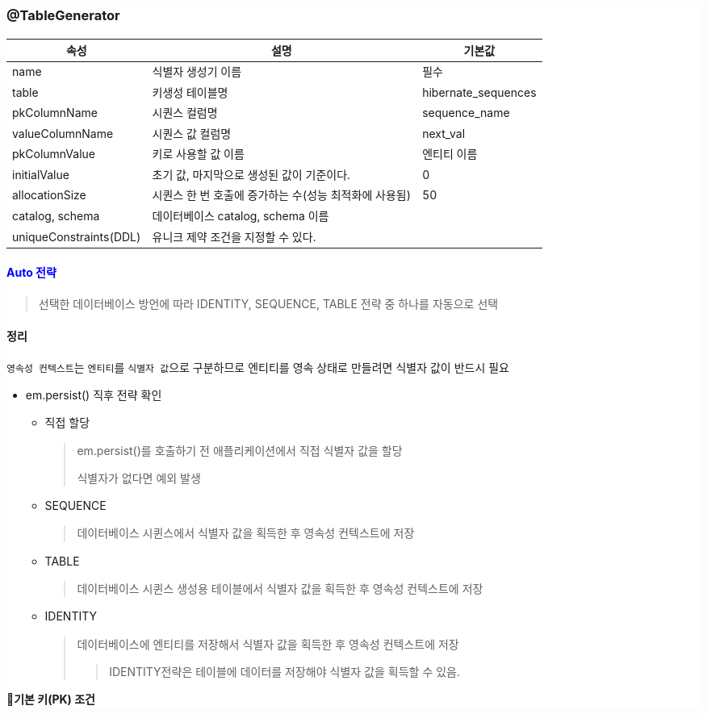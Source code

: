 

### @TableGenerator

| 속성                   | 설명                                                  | 기본값              |
| ---------------------- | ----------------------------------------------------- | ------------------- |
| name                   | 식별자 생성기 이름                                    | 필수                |
| table                  | 키생성 테이블명                                       | hibernate_sequences |
| pkColumnName           | 시퀀스 컬럼명                                         | sequence_name       |
| valueColumnName        | 시퀀스 값 컬럼명                                      | next_val            |
| pkColumnValue          | 키로 사용할 값 이름                                   | 엔티티 이름         |
| initialValue           | 초기 값, 마지막으로 생성된 값이 기준이다.             | 0                   |
| allocationSize         | 시퀀스 한 번 호출에 증가하는 수(성능 최적화에 사용됨) | 50                  |
| catalog, schema        | 데이터베이스 catalog, schema 이름                     |                     |
| uniqueConstraints(DDL) | 유니크 제약 조건을 지정할 수 있다.                    |                     |



#### <span style="color:blue">**Auto 전략**</span>

> 선택한 데이터베이스 방언에 따라 IDENTITY, SEQUENCE, TABLE 전략 중 하나를 자동으로 선택



#### 정리

``영속성 컨텍스트``는 ``엔티티``를 ``식별자 값``으로 구분하므로 엔티티를 영속 상태로 만들려면 식별자 값이 반드시 필요



+ em.persist() 직후 전략 확인

  + 직접 할당

    > em.persist()를 호출하기 전 애플리케이션에서 직접 식별자 값을 할당
    >
    > 식별자가 없다면 예외 발생

  + SEQUENCE

    > 데이터베이스 시퀸스에서 식별자 값을 획득한 후 영속성 컨텍스트에 저장

  + TABLE

    > 데이터베이스 시퀸스 생성용 테이블에서 식별자 값을 획득한 후 영속성 컨텍스트에 저장

  + IDENTITY

    > 데이터베이스에 엔티티를 저장해서 식별자 값을 획득한 후 영속성 컨텍스트에 저장
    >
    > > IDENTITY전략은 테이블에 데이터를 저장해야 식별자 값을 획득할 수 있음.



**📌기본 키(PK) 조건**

